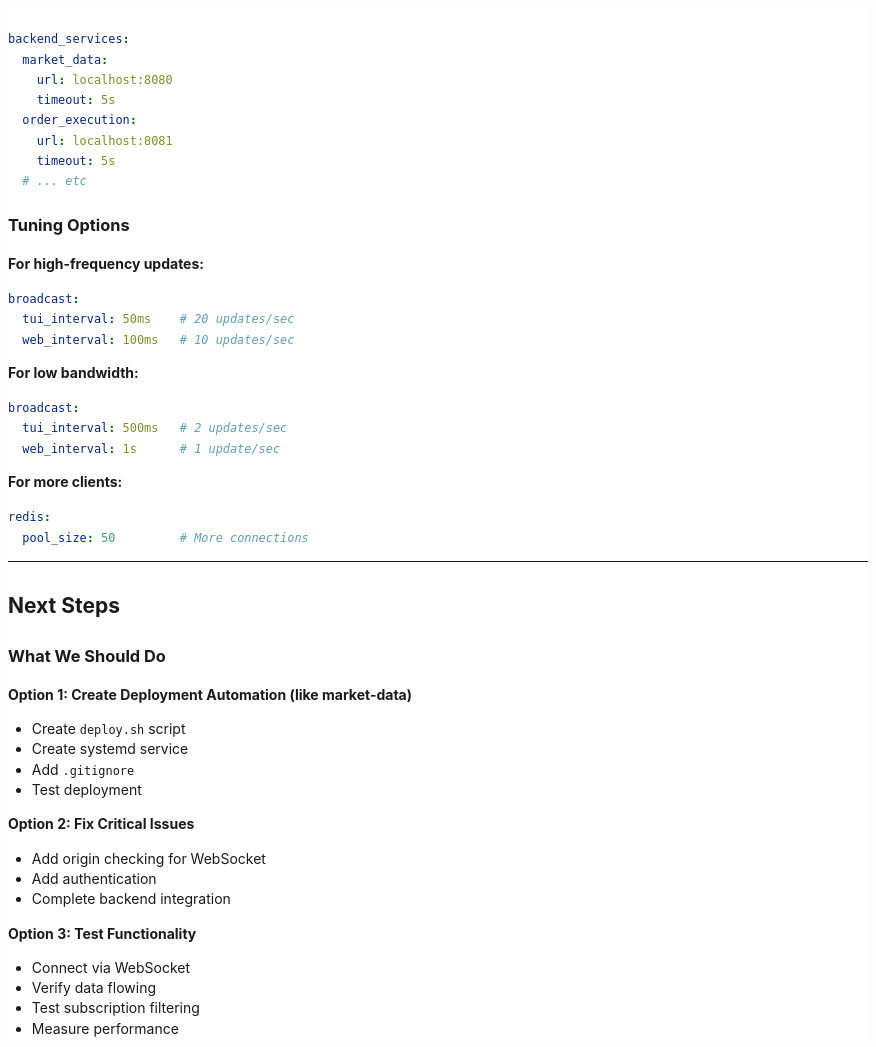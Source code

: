 ```yaml

backend_services:
  market_data:
    url: localhost:8080
    timeout: 5s
  order_execution:
    url: localhost:8081
    timeout: 5s
  # ... etc
```

### Tuning Options

**For high-frequency updates:**
```yaml
broadcast:
  tui_interval: 50ms    # 20 updates/sec
  web_interval: 100ms   # 10 updates/sec
```

**For low bandwidth:**
```yaml
broadcast:
  tui_interval: 500ms   # 2 updates/sec
  web_interval: 1s      # 1 update/sec
```

**For more clients:**
```yaml
redis:
  pool_size: 50         # More connections
```

---

## Next Steps

### What We Should Do

**Option 1: Create Deployment Automation (like market-data)**
- Create `deploy.sh` script
- Create systemd service
- Add `.gitignore`
- Test deployment

**Option 2: Fix Critical Issues**
- Add origin checking for WebSocket
- Add authentication
- Complete backend integration

**Option 3: Test Functionality**
- Connect via WebSocket
- Verify data flowing
- Test subscription filtering
- Measure performance
